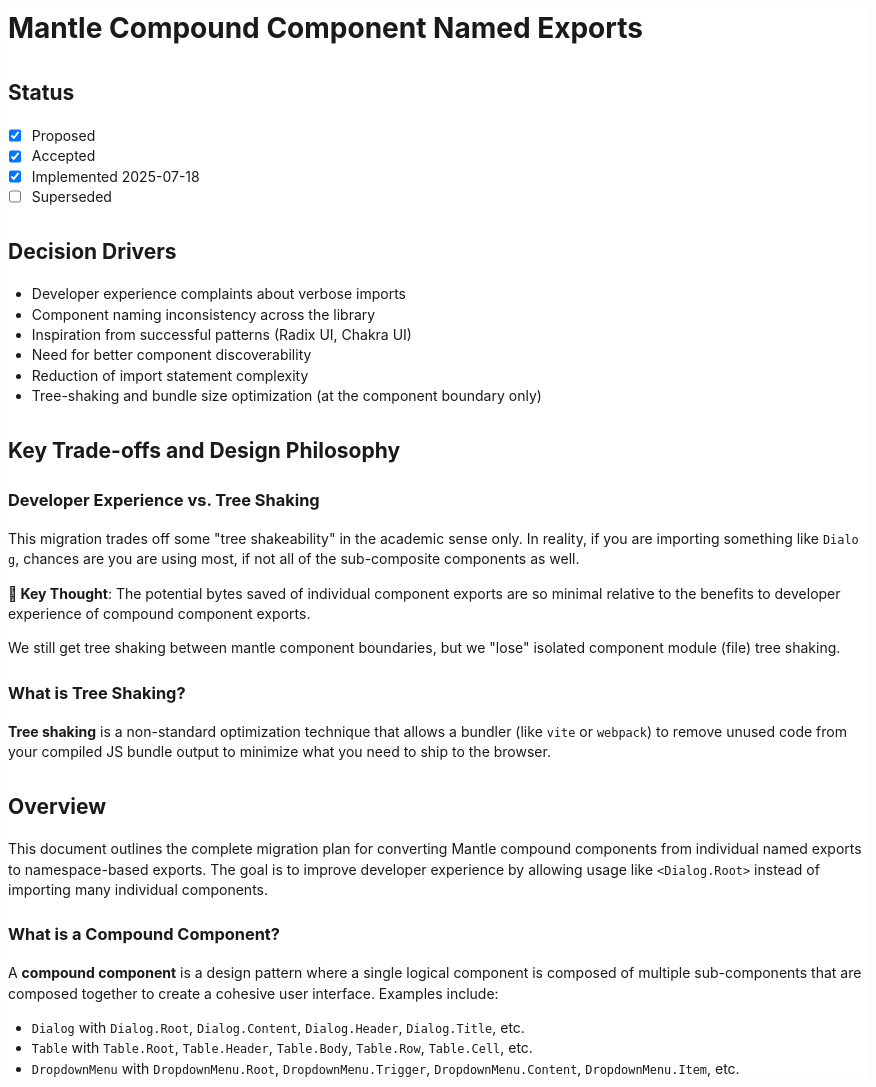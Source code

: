 # Mantle Compound Component Named Exports

## Status

- [x] Proposed
- [x] Accepted  
- [x] Implemented 2025-07-18
- [ ] Superseded

## Decision Drivers

- Developer experience complaints about verbose imports
- Component naming inconsistency across the library
- Inspiration from successful patterns (Radix UI, Chakra UI)
- Need for better component discoverability
- Reduction of import statement complexity
- Tree-shaking and bundle size optimization (at the component boundary only)

## Key Trade-offs and Design Philosophy

### Developer Experience vs. Tree Shaking

This migration trades off some "tree shakeability" in the academic sense only. In reality, if you are importing something like `Dialog`, chances are you are using most, if not all of the sub-composite components as well.

**🔑 Key Thought**: The potential bytes saved of individual component exports are so minimal relative to the benefits to developer experience of compound component exports.

We still get tree shaking between mantle component boundaries, but we "lose" isolated component module (file) tree shaking.

### What is Tree Shaking?

**Tree shaking** is a non-standard optimization technique that allows a bundler (like `vite` or `webpack`) to remove unused code from your compiled JS bundle output to minimize what you need to ship to the browser.

## Overview

This document outlines the complete migration plan for converting Mantle compound components from individual named exports to namespace-based exports. The goal is to improve developer experience by allowing usage like `<Dialog.Root>` instead of importing many individual components.

### What is a Compound Component?

A **compound component** is a design pattern where a single logical component is composed of multiple sub-components that are composed together to create a cohesive user interface. Examples include:

- `Dialog` with `Dialog.Root`, `Dialog.Content`, `Dialog.Header`, `Dialog.Title`, etc.
- `Table` with `Table.Root`, `Table.Header`, `Table.Body`, `Table.Row`, `Table.Cell`, etc.
- `DropdownMenu` with `DropdownMenu.Root`, `DropdownMenu.Trigger`, `DropdownMenu.Content`, `DropdownMenu.Item`, etc.
